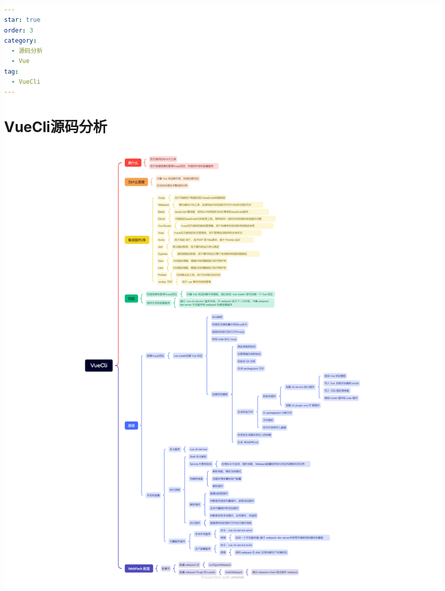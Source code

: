 ```yaml
---
star: true
order: 3
category:
  - 源码分析
  - Vue
tag:
  - VueCli
---
```

# VueCli源码分析

![](../images/VueCli.png)
